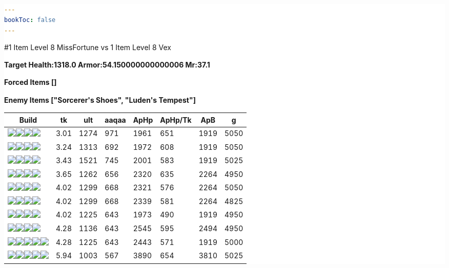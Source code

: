 ```yaml
---
bookToc: false
---
```


#1 Item Level 8 MissFortune vs 1 Item Level 8 Vex

**Target Health:1318.0 Armor:54.150000000000006 Mr:37.1**


**Forced Items []**


**Enemy Items ["Sorcerer's Shoes", "Luden's Tempest"]**




Build | tk | ult | aaqaa |ApHp | ApHp/Tk | ApB | g
-|-|-|-|-|-|-|-
![](/item/6671.png)![](/item/1001.png)![](/item/1053.png)![](/item/1055.png)|3.01|1274|971|1961|651|1919|5050
![](/item/6675.png)![](/item/1001.png)![](/item/1053.png)![](/item/1055.png)|3.24|1313|692|1972|608|1919|5050
![](/item/3074.png)![](/item/1001.png)![](/item/1055.png)![](/item/1037.png)|3.43|1521|745|2001|583|1919|5025
![](/item/6631.png)![](/item/1001.png)![](/item/1053.png)![](/item/1055.png)|3.65|1262|656|2320|635|2264|4950
![](/item/3161.png)![](/item/1001.png)![](/item/1053.png)![](/item/1055.png)|4.02|1299|668|2321|576|2264|5050
![](/item/6630.png)![](/item/1001.png)![](/item/1055.png)![](/item/1037.png)|4.02|1299|668|2339|581|2264|4825
![](/item/6333.png)![](/item/1001.png)![](/item/1053.png)![](/item/1055.png)|4.02|1225|643|1973|490|1919|4950
![](/item/3748.png)![](/item/1001.png)![](/item/1053.png)![](/item/1055.png)|4.28|1136|643|2545|595|2494|4950
![](/item/3026.png)![](/item/1001.png)![](/item/1053.png)![](/item/1055.png)![](/item/1036.png)|4.28|1225|643|2443|571|1919|5000
![](/item/8001.png)![](/item/1001.png)![](/item/1053.png)![](/item/1055.png)![](/item/1037.png)|5.94|1003|567|3890|654|3810|5025
































